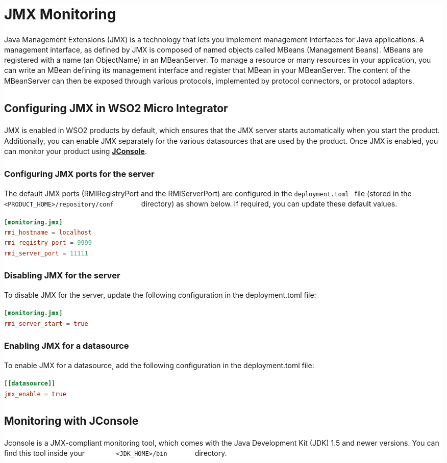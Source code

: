 # JMX Monitoring

Java Management Extensions (JMX) is a technology that lets you implement management interfaces for Java applications. A management interface, as defined by JMX is composed of named objects called MBeans (Management Beans). MBeans are registered with a name (an ObjectName) in an MBeanServer. To manage a resource or many resources in your application, you can write an MBean defining its management interface and register that MBean in your MBeanServer. The content of the MBeanServer can then be exposed through various protocols, implemented by protocol connectors, or protocol adaptors.

## Configuring JMX in WSO2 Micro Integrator

JMX is enabled in WSO2 products by default, which ensures that the JMX server starts automatically when you start the product. Additionally, you can enable JMX separately for the various datasources that are used by the product. Once JMX is enabled, you can monitor your product using [**JConsole**](#monitoring-with-jconsole).

### Configuring JMX ports for the server

The default JMX ports (RMIRegistryPort and the RMIServerPort) are
configured in the `deployment.toml ` file (stored in the
`         <PRODUCT_HOME>/repository/conf        ` directory) as shown
below. If required, you can update these default values.

```toml
[monitoring.jmx]
rmi_hostname = localhost
rmi_registry_port = 9999
rmi_server_port = 11111
```

### Disabling JMX for the server

To disable JMX for the server, update the following configuration in the deployment.toml file:

```toml
[monitoring.jmx]
rmi_server_start = true
```

### Enabling JMX for a datasource

To enable JMX for a datasource, add the following configuration in the deployment.toml file:

```toml
[[datasource]]
jmx_enable = true
```
## Monitoring with JConsole

Jconsole is a JMX-compliant monitoring tool, which comes with the Java
Development Kit (JDK) 1.5 and newer versions. You can find this tool
inside your `         <JDK_HOME>/bin        ` directory.
